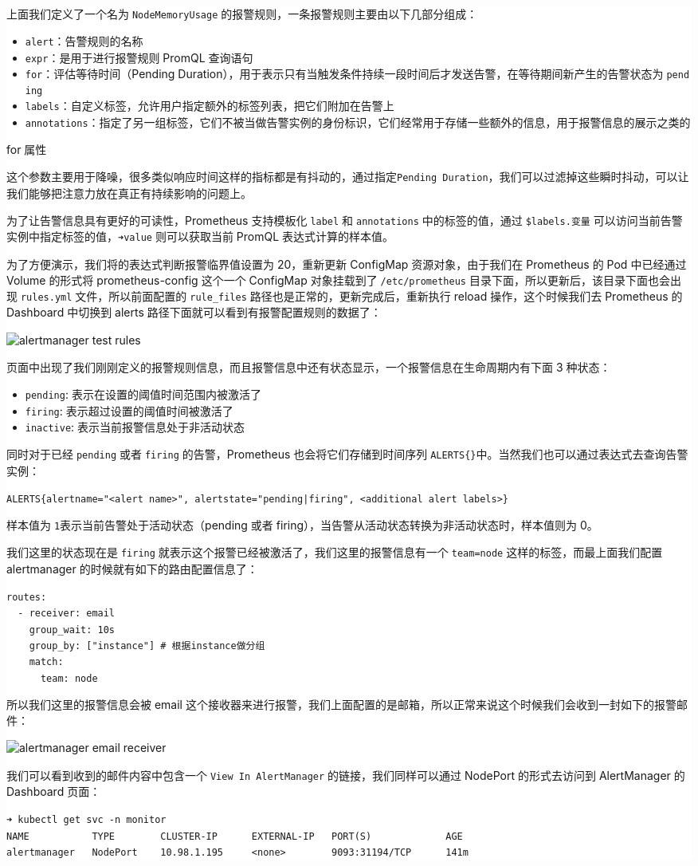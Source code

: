 
上面我们定义了一个名为 `NodeMemoryUsage` 的报警规则，一条报警规则主要由以下几部分组成：

  * `alert`：告警规则的名称
  * `expr`：是用于进行报警规则 PromQL 查询语句
  * `for`：评估等待时间（Pending Duration），用于表示只有当触发条件持续一段时间后才发送告警，在等待期间新产生的告警状态为 `pending`
  * `labels`：自定义标签，允许用户指定额外的标签列表，把它们附加在告警上
  * `annotations`：指定了另一组标签，它们不被当做告警实例的身份标识，它们经常用于存储一些额外的信息，用于报警信息的展示之类的



for 属性

这个参数主要用于降噪，很多类似响应时间这样的指标都是有抖动的，通过指定`Pending Duration`，我们可以过滤掉这些瞬时抖动，可以让我们能够把注意力放在真正有持续影响的问题上。

为了让告警信息具有更好的可读性，Prometheus 支持模板化 `label` 和 `annotations` 中的标签的值，通过 `$labels.变量` 可以访问当前告警实例中指定标签的值，`➜value` 则可以获取当前 PromQL 表达式计算的样本值。

为了方便演示，我们将的表达式判断报警临界值设置为 20，重新更新 ConfigMap 资源对象，由于我们在 Prometheus 的 Pod 中已经通过 Volume 的形式将 prometheus-config 这个一个 ConfigMap 对象挂载到了 `/etc/prometheus` 目录下面，所以更新后，该目录下面也会出现 `rules.yml` 文件，所以前面配置的 `rule_files` 路径也是正常的，更新完成后，重新执行 reload 操作，这个时候我们去 Prometheus 的 Dashboard 中切换到 alerts 路径下面就可以看到有报警配置规则的数据了：

![alertmanager test rules](https://picdn.youdianzhishi.com/images/1650710674917.jpg)

页面中出现了我们刚刚定义的报警规则信息，而且报警信息中还有状态显示，一个报警信息在生命周期内有下面 3 种状态：

  * `pending`: 表示在设置的阈值时间范围内被激活了
  * `firing`: 表示超过设置的阈值时间被激活了
  * `inactive`: 表示当前报警信息处于非活动状态



同时对于已经 `pending` 或者 `firing` 的告警，Prometheus 也会将它们存储到时间序列 `ALERTS{}`中。当然我们也可以通过表达式去查询告警实例：
    
    
    ALERTS{alertname="<alert name>", alertstate="pending|firing", <additional alert labels>}
    

样本值为 `1`表示当前告警处于活动状态（pending 或者 firing），当告警从活动状态转换为非活动状态时，样本值则为 0。

我们这里的状态现在是 `firing` 就表示这个报警已经被激活了，我们这里的报警信息有一个 `team=node` 这样的标签，而最上面我们配置 alertmanager 的时候就有如下的路由配置信息了：
    
    
    routes:
      - receiver: email
        group_wait: 10s
        group_by: ["instance"] # 根据instance做分组
        match:
          team: node
    

所以我们这里的报警信息会被 email 这个接收器来进行报警，我们上面配置的是邮箱，所以正常来说这个时候我们会收到一封如下的报警邮件：

![alertmanager email receiver](https://picdn.youdianzhishi.com/images/1650710610814.png)

我们可以看到收到的邮件内容中包含一个 `View In AlertManager` 的链接，我们同样可以通过 NodePort 的形式去访问到 AlertManager 的 Dashboard 页面：
    
    
    ➜ kubectl get svc -n monitor
    NAME           TYPE        CLUSTER-IP      EXTERNAL-IP   PORT(S)             AGE
    alertmanager   NodePort    10.98.1.195     <none>        9093:31194/TCP      141m
    